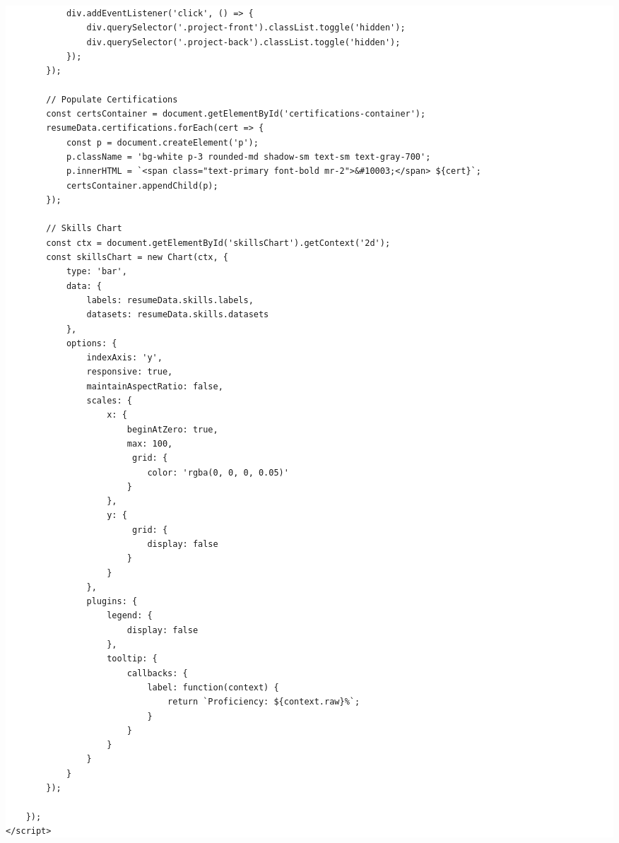                 div.addEventListener('click', () => {
                    div.querySelector('.project-front').classList.toggle('hidden');
                    div.querySelector('.project-back').classList.toggle('hidden');
                });
            });

            // Populate Certifications
            const certsContainer = document.getElementById('certifications-container');
            resumeData.certifications.forEach(cert => {
                const p = document.createElement('p');
                p.className = 'bg-white p-3 rounded-md shadow-sm text-sm text-gray-700';
                p.innerHTML = `<span class="text-primary font-bold mr-2">&#10003;</span> ${cert}`;
                certsContainer.appendChild(p);
            });

            // Skills Chart
            const ctx = document.getElementById('skillsChart').getContext('2d');
            const skillsChart = new Chart(ctx, {
                type: 'bar',
                data: {
                    labels: resumeData.skills.labels,
                    datasets: resumeData.skills.datasets
                },
                options: {
                    indexAxis: 'y',
                    responsive: true,
                    maintainAspectRatio: false,
                    scales: {
                        x: {
                            beginAtZero: true,
                            max: 100,
                             grid: {
                                color: 'rgba(0, 0, 0, 0.05)'
                            }
                        },
                        y: {
                             grid: {
                                display: false
                            }
                        }
                    },
                    plugins: {
                        legend: {
                            display: false
                        },
                        tooltip: {
                            callbacks: {
                                label: function(context) {
                                    return `Proficiency: ${context.raw}%`;
                                }
                            }
                        }
                    }
                }
            });

        });
    </script>
</body>
</html>
